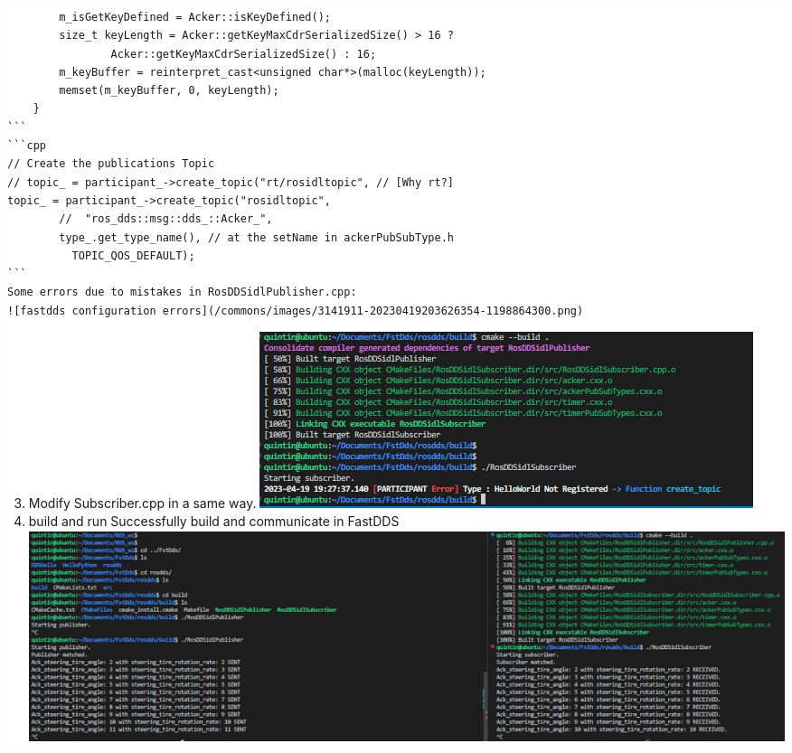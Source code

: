             m_isGetKeyDefined = Acker::isKeyDefined();
            size_t keyLength = Acker::getKeyMaxCdrSerializedSize() > 16 ?
                    Acker::getKeyMaxCdrSerializedSize() : 16;
            m_keyBuffer = reinterpret_cast<unsigned char*>(malloc(keyLength));
            memset(m_keyBuffer, 0, keyLength);
        }
    ```
    ```cpp
    // Create the publications Topic
    // topic_ = participant_->create_topic("rt/rosidltopic", // [Why rt?]
    topic_ = participant_->create_topic("rosidltopic",
            //  "ros_dds::msg::dds_::Acker_", 
            type_.get_type_name(), // at the setName in ackerPubSubType.h
              TOPIC_QOS_DEFAULT); 
    ```
    Some errors due to mistakes in RosDDSidlPublisher.cpp: 
    ![fastdds configuration errors](/commons/images/3141911-20230419203626354-1198864300.png)
3. Modify Subscriber.cpp in a same way.
    ![Subscriber topic wrongly setted](/commons/images/3141911-20230420102843272-52799788.png)
4. build and run
Successfully build and communicate in FastDDS
![build and communicate with the same topic](/commons/images/3141911-20230420103400376-14993912.png)
